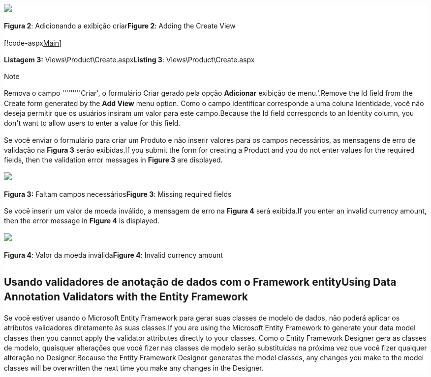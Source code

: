 [![](validation-with-the-data-annotation-validators-cs/_static/image5.png)](validation-with-the-data-annotation-validators-cs/_static/image4.png)

<span data-ttu-id="77ac6-149">**Figura 2**: Adicionando a exibição criar</span><span class="sxs-lookup"><span data-stu-id="77ac6-149">**Figure 2**: Adding the Create View</span></span>

[!code-aspx[Main](validation-with-the-data-annotation-validators-cs/samples/sample4.aspx)]

<span data-ttu-id="77ac6-150">**Listagem 3:** Views\Product\Create.aspx</span><span class="sxs-lookup"><span data-stu-id="77ac6-150">**Listing 3**: Views\Product\Create.aspx</span></span>

> [!NOTE] 
> 
> <span data-ttu-id="77ac6-151">Remova o campo '''''''''Criar', o formulário Criar gerado pela opção **Adicionar** exibição de menu.'.</span><span class="sxs-lookup"><span data-stu-id="77ac6-151">Remove the Id field from the Create form generated by the **Add View** menu option.</span></span> <span data-ttu-id="77ac6-152">Como o campo Identificar corresponde a uma coluna Identidade, você não deseja permitir que os usuários insiram um valor para este campo.</span><span class="sxs-lookup"><span data-stu-id="77ac6-152">Because the Id field corresponds to an Identity column, you don't want to allow users to enter a value for this field.</span></span>

<span data-ttu-id="77ac6-153">Se você enviar o formulário para criar um Produto e não inserir valores para os campos necessários, as mensagens de erro de validação na **Figura 3** serão exibidas.</span><span class="sxs-lookup"><span data-stu-id="77ac6-153">If you submit the form for creating a Product and you do not enter values for the required fields, then the validation error messages in **Figure 3** are displayed.</span></span>

[![](validation-with-the-data-annotation-validators-cs/_static/image7.png)](validation-with-the-data-annotation-validators-cs/_static/image6.png)

<span data-ttu-id="77ac6-154">**Figura 3:** Faltam campos necessários</span><span class="sxs-lookup"><span data-stu-id="77ac6-154">**Figure 3**: Missing required fields</span></span>

<span data-ttu-id="77ac6-155">Se você inserir um valor de moeda inválido, a mensagem de erro na **Figura 4** será exibida.</span><span class="sxs-lookup"><span data-stu-id="77ac6-155">If you enter an invalid currency amount, then the error message in **Figure 4** is displayed.</span></span>

[![](validation-with-the-data-annotation-validators-cs/_static/image9.png)](validation-with-the-data-annotation-validators-cs/_static/image8.png)

<span data-ttu-id="77ac6-156">**Figura 4**: Valor da moeda inválida</span><span class="sxs-lookup"><span data-stu-id="77ac6-156">**Figure 4**: Invalid currency amount</span></span>

## <a name="using-data-annotation-validators-with-the-entity-framework"></a><span data-ttu-id="77ac6-157">Usando validadores de anotação de dados com o Framework entity</span><span class="sxs-lookup"><span data-stu-id="77ac6-157">Using Data Annotation Validators with the Entity Framework</span></span>

<span data-ttu-id="77ac6-158">Se você estiver usando o Microsoft Entity Framework para gerar suas classes de modelo de dados, não poderá aplicar os atributos validadores diretamente às suas classes.</span><span class="sxs-lookup"><span data-stu-id="77ac6-158">If you are using the Microsoft Entity Framework to generate your data model classes then you cannot apply the validator attributes directly to your classes.</span></span> <span data-ttu-id="77ac6-159">Como o Entity Framework Designer gera as classes de modelo, quaisquer alterações que você fizer nas classes de modelo serão substituídas na próxima vez que você fizer qualquer alteração no Designer.</span><span class="sxs-lookup"><span data-stu-id="77ac6-159">Because the Entity Framework Designer generates the model classes, any changes you make to the model classes will be overwritten the next time you make any changes in the Designer.</span></span>
